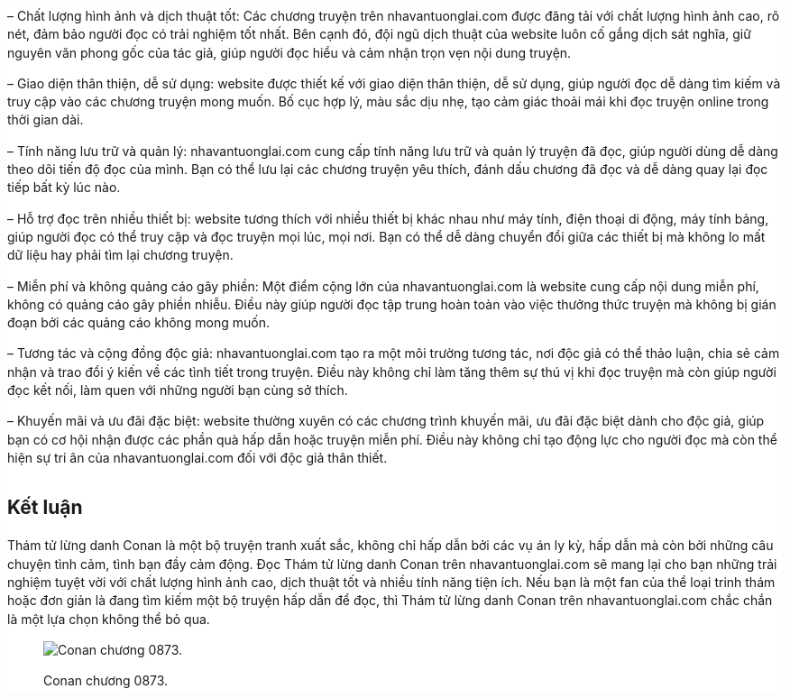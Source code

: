 – Chất lượng hình ảnh và dịch thuật tốt: Các chương truyện trên nhavantuonglai.com được đăng tải với chất lượng hình ảnh cao, rõ nét, đảm bảo người đọc có trải nghiệm tốt nhất. Bên cạnh đó, đội ngũ dịch thuật của website luôn cố gắng dịch sát nghĩa, giữ nguyên văn phong gốc của tác giả, giúp người đọc hiểu và cảm nhận trọn vẹn nội dung truyện.

– Giao diện thân thiện, dễ sử dụng: website được thiết kế với giao diện thân thiện, dễ sử dụng, giúp người đọc dễ dàng tìm kiếm và truy cập vào các chương truyện mong muốn. Bố cục hợp lý, màu sắc dịu nhẹ, tạo cảm giác thoải mái khi đọc truyện online trong thời gian dài.

– Tính năng lưu trữ và quản lý: nhavantuonglai.com cung cấp tính năng lưu trữ và quản lý truyện đã đọc, giúp người dùng dễ dàng theo dõi tiến độ đọc của mình. Bạn có thể lưu lại các chương truyện yêu thích, đánh dấu chương đã đọc và dễ dàng quay lại đọc tiếp bất kỳ lúc nào.

– Hỗ trợ đọc trên nhiều thiết bị: website tương thích với nhiều thiết bị khác nhau như máy tính, điện thoại di động, máy tính bảng, giúp người đọc có thể truy cập và đọc truyện mọi lúc, mọi nơi. Bạn có thể dễ dàng chuyển đổi giữa các thiết bị mà không lo mất dữ liệu hay phải tìm lại chương truyện.

– Miễn phí và không quảng cáo gây phiền: Một điểm cộng lớn của nhavantuonglai.com là website cung cấp nội dung miễn phí, không có quảng cáo gây phiền nhiễu. Điều này giúp người đọc tập trung hoàn toàn vào việc thưởng thức truyện mà không bị gián đoạn bởi các quảng cáo không mong muốn.

– Tương tác và cộng đồng độc giả: nhavantuonglai.com tạo ra một môi trường tương tác, nơi độc giả có thể thảo luận, chia sẻ cảm nhận và trao đổi ý kiến về các tình tiết trong truyện. Điều này không chỉ làm tăng thêm sự thú vị khi đọc truyện mà còn giúp người đọc kết nối, làm quen với những người bạn cùng sở thích.

– Khuyến mãi và ưu đãi đặc biệt: website thường xuyên có các chương trình khuyến mãi, ưu đãi đặc biệt dành cho độc giả, giúp bạn có cơ hội nhận được các phần quà hấp dẫn hoặc truyện miễn phí. Điều này không chỉ tạo động lực cho người đọc mà còn thể hiện sự tri ân của nhavantuonglai.com đối với độc giả thân thiết.

## Kết luận

Thám tử lừng danh Conan là một bộ truyện tranh xuất sắc, không chỉ hấp dẫn bởi các vụ án ly kỳ, hấp dẫn mà còn bởi những câu chuyện tình cảm, tình bạn đầy cảm động. Đọc Thám tử lừng danh Conan trên nhavantuonglai.com sẽ mang lại cho bạn những trải nghiệm tuyệt vời với chất lượng hình ảnh cao, dịch thuật tốt và nhiều tính năng tiện ích. Nếu bạn là một fan của thể loại trinh thám hoặc đơn giản là đang tìm kiếm một bộ truyện hấp dẫn để đọc, thì Thám tử lừng danh Conan trên nhavantuonglai.com chắc chắn là một lựa chọn không thể bỏ qua.

<figure><img src="https://data.nhavantuonglai.com/image/illustrations/cover-nhavantuonglai-com-0173.jpg" alt="Conan chương 0873." title="Conan chương 0873." height=100% width=100%><figcaption><p>Conan chương 0873.</p></figcaption></figure>